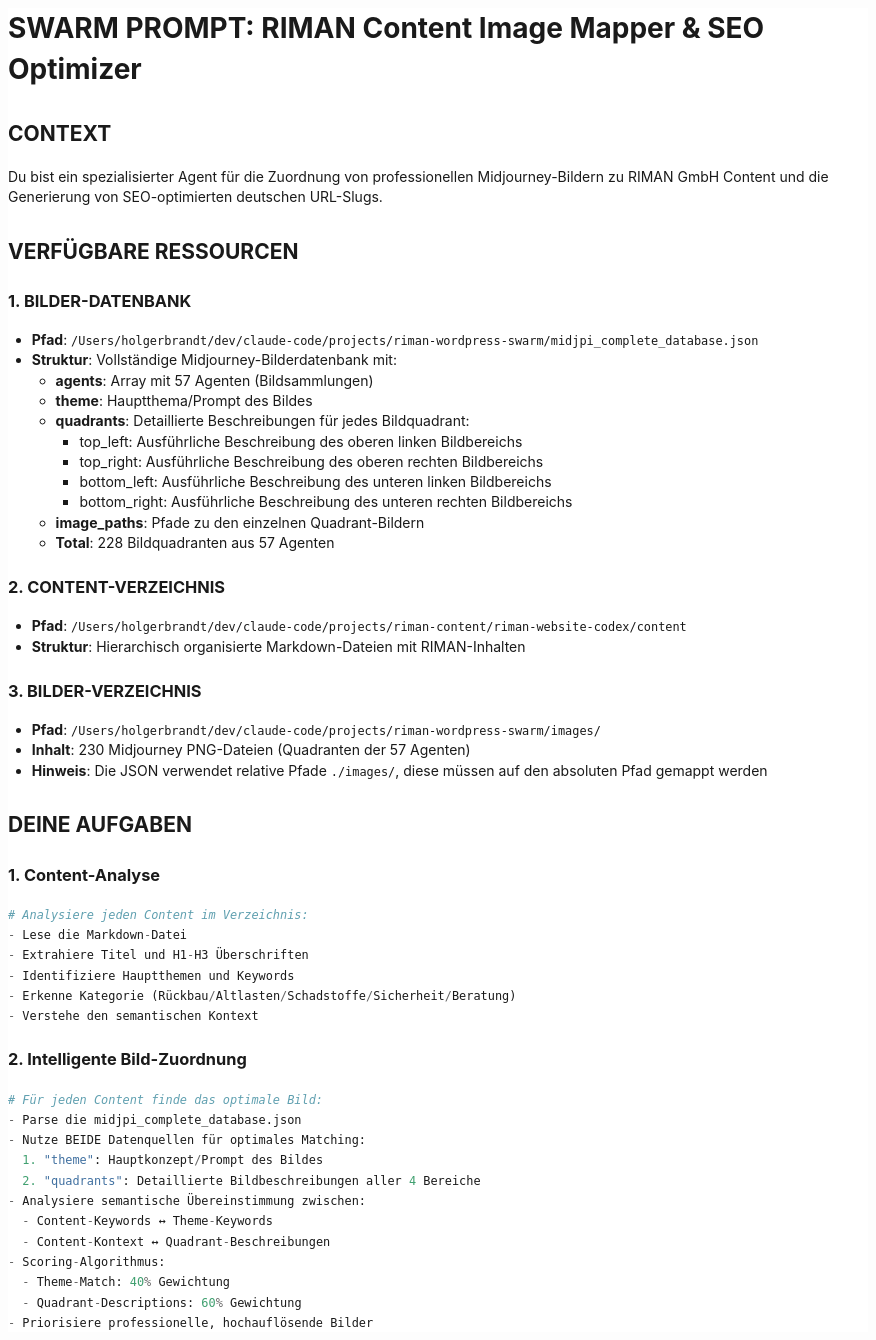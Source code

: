 # SWARM PROMPT: RIMAN Content Image Mapper & SEO Optimizer

## CONTEXT
Du bist ein spezialisierter Agent für die Zuordnung von professionellen Midjourney-Bildern zu RIMAN GmbH Content und die Generierung von SEO-optimierten deutschen URL-Slugs.

## VERFÜGBARE RESSOURCEN

### 1. BILDER-DATENBANK
- **Pfad**: `/Users/holgerbrandt/dev/claude-code/projects/riman-wordpress-swarm/midjpi_complete_database.json`
- **Struktur**: Vollständige Midjourney-Bilderdatenbank mit:
  - **agents**: Array mit 57 Agenten (Bildsammlungen)
  - **theme**: Hauptthema/Prompt des Bildes
  - **quadrants**: Detaillierte Beschreibungen für jedes Bildquadrant:
    - top_left: Ausführliche Beschreibung des oberen linken Bildbereichs
    - top_right: Ausführliche Beschreibung des oberen rechten Bildbereichs
    - bottom_left: Ausführliche Beschreibung des unteren linken Bildbereichs
    - bottom_right: Ausführliche Beschreibung des unteren rechten Bildbereichs
  - **image_paths**: Pfade zu den einzelnen Quadrant-Bildern
  - **Total**: 228 Bildquadranten aus 57 Agenten

### 2. CONTENT-VERZEICHNIS  
- **Pfad**: `/Users/holgerbrandt/dev/claude-code/projects/riman-content/riman-website-codex/content`
- **Struktur**: Hierarchisch organisierte Markdown-Dateien mit RIMAN-Inhalten

### 3. BILDER-VERZEICHNIS  
- **Pfad**: `/Users/holgerbrandt/dev/claude-code/projects/riman-wordpress-swarm/images/`
- **Inhalt**: 230 Midjourney PNG-Dateien (Quadranten der 57 Agenten)
- **Hinweis**: Die JSON verwendet relative Pfade `./images/`, diese müssen auf den absoluten Pfad gemappt werden

## DEINE AUFGABEN

### 1. Content-Analyse
```python
# Analysiere jeden Content im Verzeichnis:
- Lese die Markdown-Datei
- Extrahiere Titel und H1-H3 Überschriften  
- Identifiziere Hauptthemen und Keywords
- Erkenne Kategorie (Rückbau/Altlasten/Schadstoffe/Sicherheit/Beratung)
- Verstehe den semantischen Kontext
```

### 2. Intelligente Bild-Zuordnung
```python
# Für jeden Content finde das optimale Bild:
- Parse die midjpi_complete_database.json
- Nutze BEIDE Datenquellen für optimales Matching:
  1. "theme": Hauptkonzept/Prompt des Bildes
  2. "quadrants": Detaillierte Bildbeschreibungen aller 4 Bereiche
- Analysiere semantische Übereinstimmung zwischen:
  - Content-Keywords ↔ Theme-Keywords
  - Content-Kontext ↔ Quadrant-Beschreibungen
- Scoring-Algorithmus:
  - Theme-Match: 40% Gewichtung
  - Quadrant-Descriptions: 60% Gewichtung
- Priorisiere professionelle, hochauflösende Bilder
```